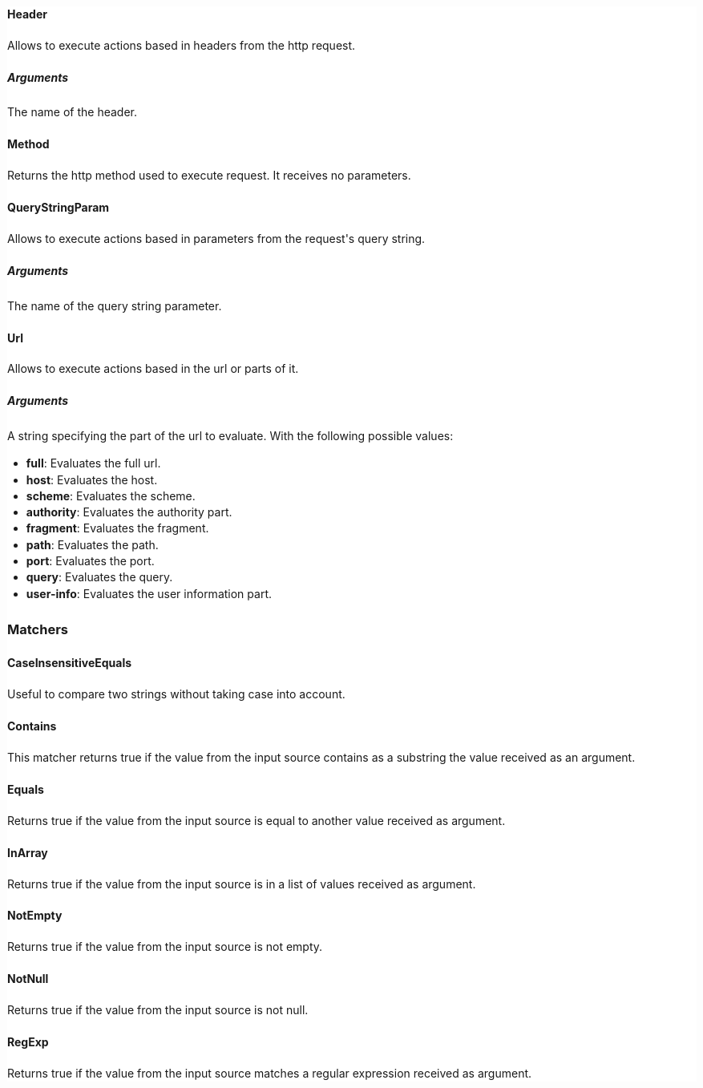 #### Header
Allows to execute actions based in headers from the http request.

##### Arguments
The name of the header.

#### Method
Returns the http method used to execute request. It receives no parameters.

#### QueryStringParam
Allows to execute actions based in parameters from the request's query string.

##### Arguments
The name of the query string parameter.

#### Url
Allows to execute actions based in the url or parts of it.

##### Arguments
A string specifying the part of the url to evaluate. With the following possible values:
* **full**: Evaluates the full url.
* **host**: Evaluates the host.
* **scheme**: Evaluates the scheme.
* **authority**: Evaluates the authority part.
* **fragment**: Evaluates the fragment.
* **path**: Evaluates the path.
* **port**: Evaluates the port.
* **query**: Evaluates the query.
* **user-info**: Evaluates the user information part.

### Matchers

#### CaseInsensitiveEquals
Useful to compare two strings without taking case into account.

#### Contains
This matcher returns true if the value from the input source contains as a substring the value received as an argument.

#### Equals
Returns true if the value from the input source is equal to another value received as argument.

#### InArray
Returns true if the value from the input source is in a list of values received as argument.

#### NotEmpty
Returns true if the value from the input source is not empty.

#### NotNull
Returns true if the value from the input source is not null.

#### RegExp
Returns true if the value from the input source matches a regular expression received as argument.

